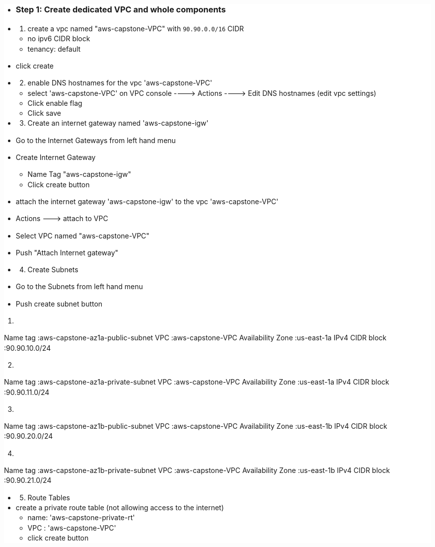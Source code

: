 - ### Step 1: Create dedicated VPC and whole components
- 1. create a vpc named "aws-capstone-VPC" with `90.90.0.0/16` CIDR
    - no ipv6 CIDR block
    - tenancy: default
- click create
- 2. enable DNS hostnames for the vpc 'aws-capstone-VPC'

  - select 'aws-capstone-VPC' on VPC console ----> Actions ----> Edit DNS hostnames  (edit vpc settings)
  - Click enable flag
  - Click save 
- 3. Create an internet gateway named 'aws-capstone-igw'
- Go to the Internet Gateways from left hand menu

- Create Internet Gateway
   - Name Tag "aws-capstone-igw" 
   - Click create button

-  attach the internet gateway 'aws-capstone-igw' to the vpc 'aws-capstone-VPC'
  - Actions ---> attach to VPC
  - Select VPC named "aws-capstone-VPC"
  - Push "Attach Internet gateway"
- 4. Create Subnets

- Go to the Subnets from left hand menu
- Push create subnet button

1. 
Name tag          :aws-capstone-az1a-public-subnet
VPC               :aws-capstone-VPC
Availability Zone :us-east-1a
IPv4 CIDR block   :90.90.10.0/24

2. 
Name tag          :aws-capstone-az1a-private-subnet
VPC               :aws-capstone-VPC
Availability Zone :us-east-1a
IPv4 CIDR block   :90.90.11.0/24

3. 
Name tag          :aws-capstone-az1b-public-subnet
VPC               :aws-capstone-VPC
Availability Zone :us-east-1b
IPv4 CIDR block   :90.90.20.0/24

4. 
Name tag          :aws-capstone-az1b-private-subnet
VPC               :aws-capstone-VPC
Availability Zone :us-east-1b
IPv4 CIDR block   :90.90.21.0/24

- 5. Route Tables
- create a private route table (not allowing access to the internet) 
  - name: 'aws-capstone-private-rt'
  - VPC : 'aws-capstone-VPC'
  - click create button
